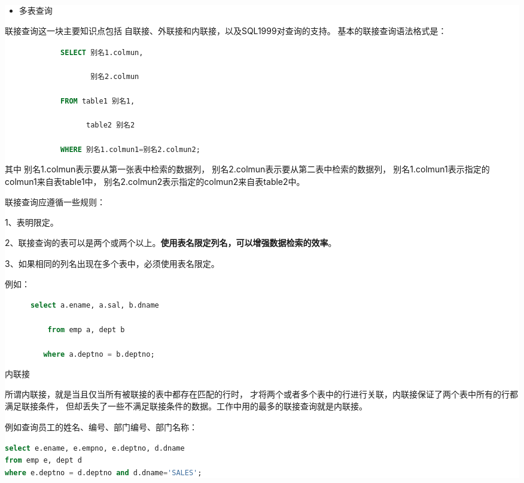 

- 多表查询


联接查询这一块主要知识点包括 自联接、外联接和内联接，以及SQL1999对查询的支持。
基本的联接查询语法格式是：

``` sql
             SELECT 别名1.colmun,

                    别名2.colmun  

             FROM table1 别名1,

                   table2 别名2 

             WHERE 别名1.colmun1=别名2.colmun2;
```


其中
别名1.colmun表示要从第一张表中检索的数据列，
别名2.colmun表示要从第二表中检索的数据列，
别名1.colmun1表示指定的colmun1来自表table1中，
别名2.colmun2表示指定的colmun2来自表table2中。



联接查询应遵循一些规则：

1、表明限定。

2、联接查询的表可以是两个或两个以上。**使用表名限定列名，可以增强数据检索的效率**。

3、如果相同的列名出现在多个表中，必须使用表名限定。

例如：
  

``` sql
      select a.ename, a.sal, b.dname

          from emp a, dept b

         where a.deptno = b.deptno;
```


内联接

所谓内联接，就是当且仅当所有被联接的表中都存在匹配的行时，
才将两个或者多个表中的行进行关联，内联接保证了两个表中所有的行都满足联接条件，
但却丢失了一些不满足联接条件的数据。工作中用的最多的联接查询就是内联接。

例如查询员工的姓名、编号、部门编号、部门名称：

``` sql
select e.ename, e.empno, e.deptno, d.dname  
from emp e, dept d 
where e.deptno = d.deptno and d.dname='SALES';
```
